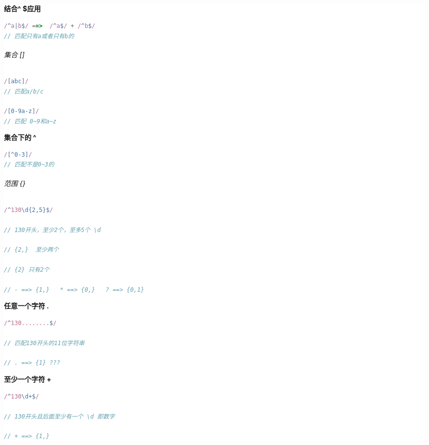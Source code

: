 

**结合^ $应用**

```js
/^a|b$/ ==>  /^a$/ + /^b$/
// 匹配只有a或者只有b的
```



###### 集合 []

```js
/[abc]/
// 匹配a/b/c

/[0-9a-z]/
// 匹配 0~9和a~z
```



**集合下的 ^**

```js
/[^0-3]/
// 匹配不是0~3的
```



###### 范围 {}

```js
/^130\d{2,5}$/

// 130开头，至少2个，至多5个 \d

// {2,}  至少两个

// {2} 只有2个

// - ==> {1,}   * ==> {0,}   ? ==> {0,1}
```



**任意一个字符 .**

```js
/^130........$/

// 匹配130开头的11位字符串

// . ==> {1} ???
```



**至少一个字符 +**

```js
/^130\d+$/

// 130开头且后面至少有一个 \d 即数字

// + ==> {1,} 


```
